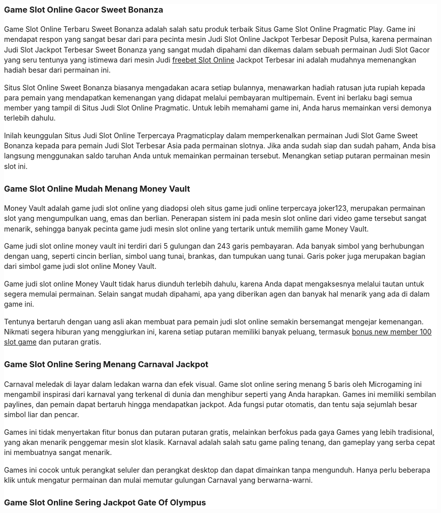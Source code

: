 ### Game Slot Online Gacor Sweet Bonanza

Game Slot Online Terbaru Sweet Bonanza adalah salah satu produk terbaik Situs Game Slot Online Pragmatic Play. Game ini mendapat respon yang sangat besar dari para pecinta mesin Judi Slot Online Jackpot Terbesar Deposit Pulsa, karena permainan Judi Slot Jackpot Terbesar Sweet Bonanza yang sangat mudah dipahami dan dikemas dalam sebuah permainan Judi Slot Gacor yang seru tentunya yang istimewa dari mesin Judi [freebet Slot Online](https://www.xing.com/events/bonus-freebet-slot-new-member-100-4024109) Jackpot Terbesar ini adalah mudahnya memenangkan hadiah besar dari permainan ini.

Situs Slot Online Sweet Bonanza biasanya mengadakan acara setiap bulannya, menawarkan hadiah ratusan juta rupiah kepada para pemain yang mendapatkan kemenangan yang didapat melalui pembayaran multipemain. Event ini berlaku bagi semua member yang tampil di Situs Judi Slot Online Pragmatic. Untuk lebih memahami game ini, Anda harus memainkan versi demonya terlebih dahulu.

Inilah keunggulan Situs Judi Slot Online Terpercaya Pragmaticplay dalam memperkenalkan permainan Judi Slot Game Sweet Bonanza kepada para pemain Judi Slot Terbesar Asia pada permainan slotnya. Jika anda sudah siap dan sudah paham, Anda bisa langsung menggunakan saldo taruhan Anda untuk memainkan permainan tersebut. Menangkan setiap putaran permainan mesin slot ini.

### Game Slot Online Mudah Menang Money Vault

Money Vault adalah game judi slot online yang diadopsi oleh situs game judi online terpercaya joker123, merupakan permainan slot yang mengumpulkan uang, emas dan berlian. Penerapan sistem ini pada mesin slot online dari video game tersebut sangat menarik, sehingga banyak pecinta game judi mesin slot online yang tertarik untuk memilih game Money Vault.

Game judi slot online money vault ini terdiri dari 5 gulungan dan 243 garis pembayaran. Ada banyak simbol yang berhubungan dengan uang, seperti cincin berlian, simbol uang tunai, brankas, dan tumpukan uang tunai. Garis poker juga merupakan bagian dari simbol game judi slot online Money Vault.

Game judi slot online Money Vault tidak harus diunduh terlebih dahulu, karena Anda dapat mengaksesnya melalui tautan untuk segera memulai permainan. Selain sangat mudah dipahami, apa yang diberikan agen dan banyak hal menarik yang ada di dalam game ini.

Tentunya bertaruh dengan uang asli akan membuat para pemain judi slot online semakin bersemangat mengejar kemenangan. Nikmati segera hiburan yang menggiurkan ini, karena setiap putaran memiliki banyak peluang, termasuk [bonus new member 100 slot game](https://atom.io/packages/bonus-new-member-100-slot-game) dan putaran gratis.

### Game Slot Online Sering Menang Carnaval Jackpot

Carnaval meledak di layar dalam ledakan warna dan efek visual. Game slot online sering menang 5 baris oleh Microgaming ini mengambil inspirasi dari karnaval yang terkenal di dunia dan menghibur seperti yang Anda harapkan. Games ini memiliki sembilan paylines, dan pemain dapat bertaruh hingga mendapatkan jackpot. Ada fungsi putar otomatis, dan tentu saja sejumlah besar simbol liar dan pencar.

Games ini tidak menyertakan fitur bonus dan putaran putaran gratis, melainkan berfokus pada gaya Games yang lebih tradisional, yang akan menarik penggemar mesin slot klasik. Karnaval adalah salah satu game paling tenang, dan gameplay yang serba cepat ini membuatnya sangat menarik.

Games ini cocok untuk perangkat seluler dan perangkat desktop dan dapat dimainkan tanpa mengunduh. Hanya perlu beberapa klik untuk mengatur permainan dan mulai memutar gulungan Carnaval yang berwarna-warni.

### Game Slot Online Sering Jackpot Gate Of Olympus
